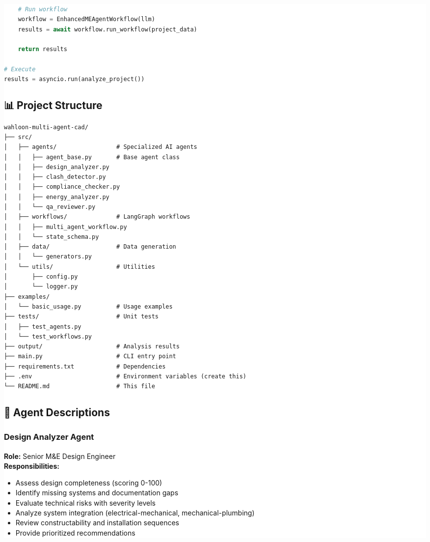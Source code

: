 ```python
    # Run workflow
    workflow = EnhancedMEAgentWorkflow(llm)
    results = await workflow.run_workflow(project_data)
    
    return results

# Execute
results = asyncio.run(analyze_project())
```

## 📊 Project Structure

```
wahloon-multi-agent-cad/
├── src/
│   ├── agents/                 # Specialized AI agents
│   │   ├── agent_base.py       # Base agent class
│   │   ├── design_analyzer.py
│   │   ├── clash_detector.py
│   │   ├── compliance_checker.py
│   │   ├── energy_analyzer.py
│   │   └── qa_reviewer.py
│   ├── workflows/              # LangGraph workflows
│   │   ├── multi_agent_workflow.py
│   │   └── state_schema.py
│   ├── data/                   # Data generation
│   │   └── generators.py
│   └── utils/                  # Utilities
│       ├── config.py
│       └── logger.py
├── examples/
│   └── basic_usage.py          # Usage examples
├── tests/                      # Unit tests
│   ├── test_agents.py
│   └── test_workflows.py
├── output/                     # Analysis results
├── main.py                     # CLI entry point
├── requirements.txt            # Dependencies
├── .env                        # Environment variables (create this)
└── README.md                   # This file
```

## 🔧 Agent Descriptions

### Design Analyzer Agent
**Role:** Senior M&E Design Engineer  
**Responsibilities:**
- Assess design completeness (scoring 0-100)
- Identify missing systems and documentation gaps
- Evaluate technical risks with severity levels
- Analyze system integration (electrical-mechanical, mechanical-plumbing)
- Review constructability and installation sequences
- Provide prioritized recommendations
